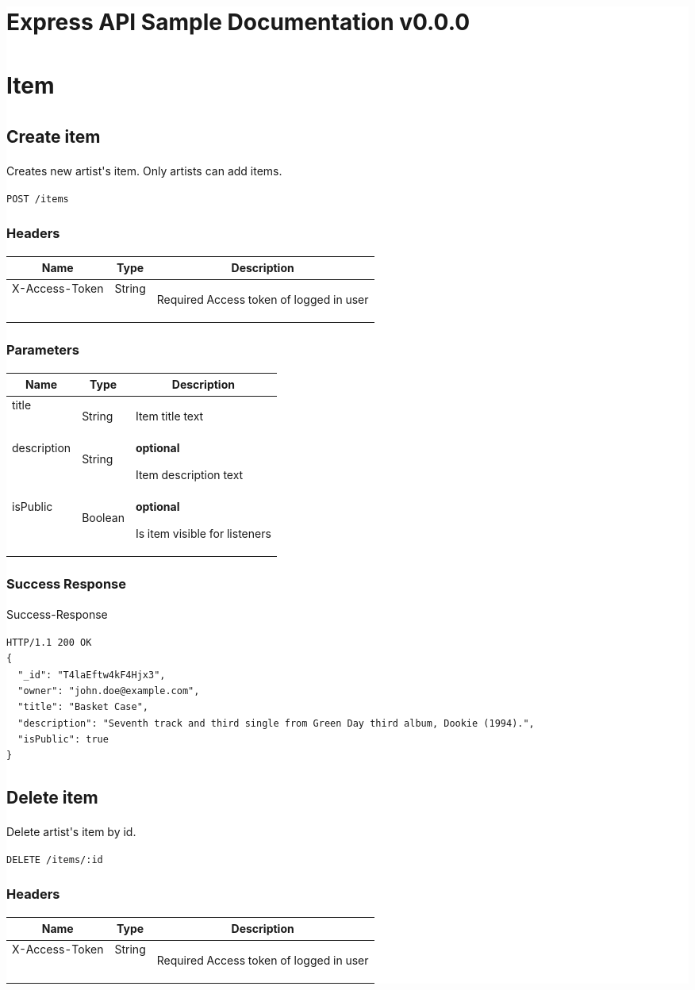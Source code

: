 # Express API Sample Documentation v0.0.0

# Item

## Create item

<p>Creates new artist's item. Only artists can add items.</p> 

	POST /items

### Headers

| Name    | Type      | Description                          |
|---------|-----------|--------------------------------------|
| X-Access-Token			| String			|  <p>Required Access token of logged in user</p> 							|

### Parameters

| Name    | Type      | Description                          |
|---------|-----------|--------------------------------------|
| title			| <p>String</p> 			|  <p>Item title text</p> 							|
| description			| <p>String</p> 			| **optional** <p>Item description text</p> 							|
| isPublic			| <p>Boolean</p> 			| **optional** <p>Is item visible for listeners</p> 							|

### Success Response

Success-Response

```
HTTP/1.1 200 OK
{
  "_id": "T4laEftw4kF4Hjx3",
  "owner": "john.doe@example.com",
  "title": "Basket Case",
  "description": "Seventh track and third single from Green Day third album, Dookie (1994).",
  "isPublic": true
}
```
## Delete item

<p>Delete artist's item by id.</p> 

	DELETE /items/:id

### Headers

| Name    | Type      | Description                          |
|---------|-----------|--------------------------------------|
| X-Access-Token			| String			|  <p>Required Access token of logged in user</p> 							|
